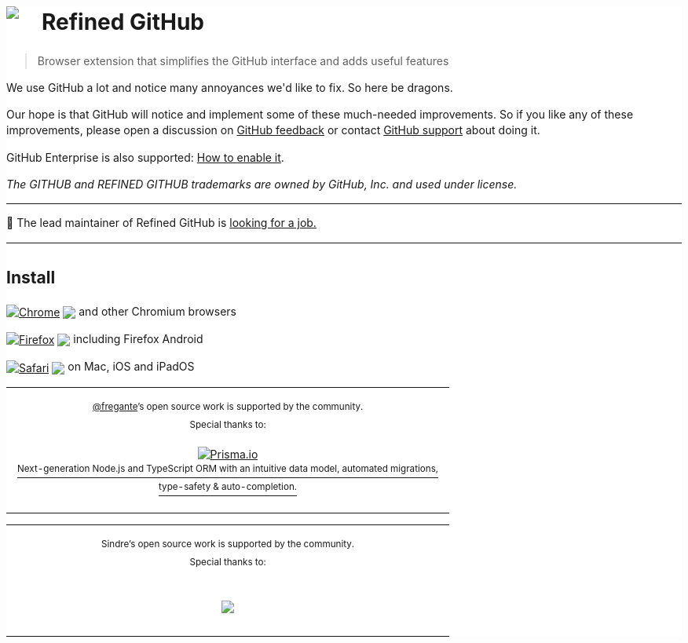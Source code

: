 # <img src="source/icon.png" width="45" align="left"> Refined GitHub

> Browser extension that simplifies the GitHub interface and adds useful features

We use GitHub a lot and notice many annoyances we'd like to fix. So here be dragons.

Our hope is that GitHub will notice and implement some of these much-needed improvements. So if you like any of these improvements, please open a discussion on [GitHub feedback](https://github.com/github-community/community/discussions) or contact [GitHub support](https://support.github.com/request) about doing it.

GitHub Enterprise is also supported: [How to enable it](https://fregante.github.io/webext-domain-permission-toggle/?name=Refined%20GitHub&icon=https%3A%2F%2Fraw.githubusercontent.com%2Frefined-github%2Frefined-github%2Fmain%2Fsource%2Ficon.png). 

*The GITHUB and REFINED GITHUB trademarks are owned by GitHub, Inc. and used under license.*

---

👋  The lead maintainer of Refined GitHub is [looking for a job.](https://twitter.com/fregante/status/1620096788400316416)

---

## Install

[link-chrome]: https://chrome.google.com/webstore/detail/refined-github/hlepfoohegkhhmjieoechaddaejaokhf 'Version published on Chrome Web Store'
[link-firefox]: https://addons.mozilla.org/firefox/addon/refined-github-/ 'Version published on Mozilla Add-ons'
[link-safari]: https://apps.apple.com/app/id1519867270 'Version published on the Mac App Store'

[<img src="https://raw.githubusercontent.com/alrra/browser-logos/90fdf03c/src/chrome/chrome.svg" width="48" alt="Chrome" valign="middle">][link-chrome] [<img valign="middle" src="https://img.shields.io/chrome-web-store/v/hlepfoohegkhhmjieoechaddaejaokhf.svg?label=%20">][link-chrome] and other Chromium browsers

[<img src="https://raw.githubusercontent.com/alrra/browser-logos/90fdf03c/src/firefox/firefox.svg" width="48" alt="Firefox" valign="middle">][link-firefox] [<img valign="middle" src="https://img.shields.io/amo/v/refined-github-.svg?label=%20">][link-firefox] including Firefox Android

[<img src="https://raw.githubusercontent.com/alrra/browser-logos/90fdf03c/src/safari/safari_128x128.png" width="48" alt="Safari" valign="middle">][link-safari] [<img valign="middle" src="https://img.shields.io/itunes/v/1519867270.svg?label=%20">][link-safari] on Mac, iOS and iPadOS




<div align="center">

<table><tr><td width="550"><div align="center">
 	<p><sup><a href="https://github.com/sponsors/fregante">@fregante</a>’s open source work is supported by the community.<br>Special thanks to:</sup></p>
 	<p><a href="http://prisma.io/">
		<img src="https://user-images.githubusercontent.com/1402241/205429539-4549ea71-f26c-432a-aaef-db430c435718.svg" width="250" alt="Prisma.io">
 		<br><sup>Next-generation Node.js and TypeScript ORM with an intuitive data model, automated migrations, type-safety & auto-completion.</sup>
 	</a></p>
</table>

<table><tr><td width="550">
<div align="center">
	<p>
		<sup>
			Sindre’s open source work is supported by the community.<br>Special thanks to:
		</sup>
	</p>
	<br>
	<a href="https://retool.com/?utm_campaign=sindresorhus">
		<img src="https://sindresorhus.com/assets/thanks/retool-logo.svg" width="210">
	</a>
	<br>
	<br>
	<a href="https://workos.com/?utm_campaign=github_repo&utm_medium=referral&utm_content=refined-github&utm_source=github">
		<div>